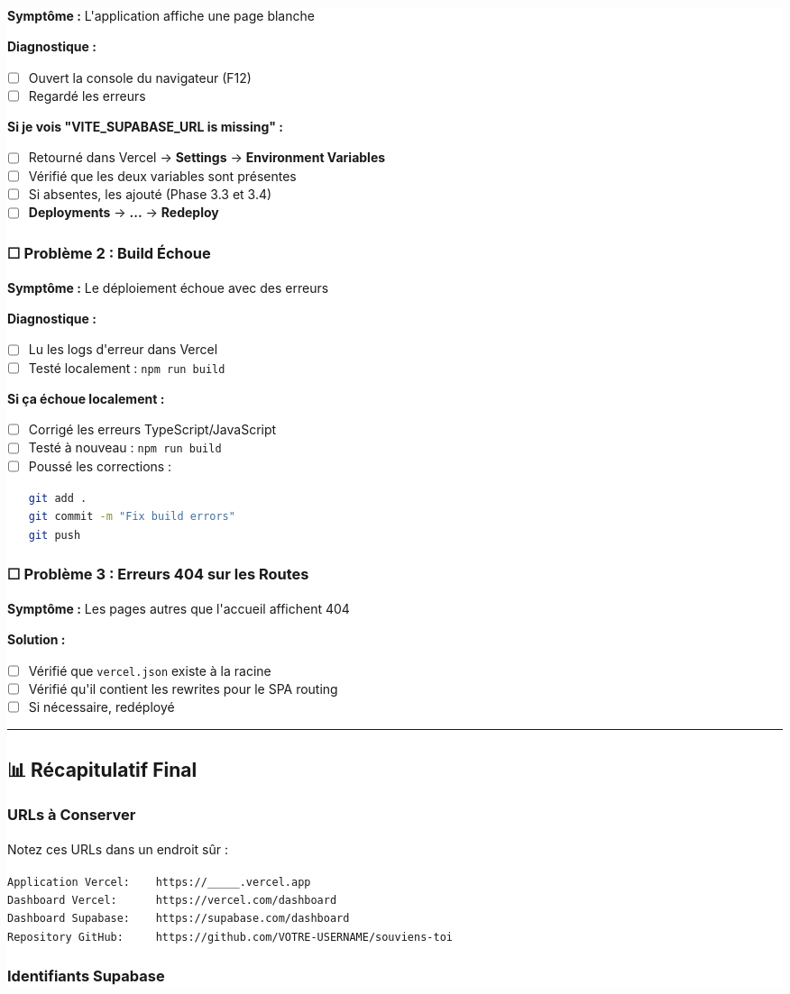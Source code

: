 **Symptôme :** L'application affiche une page blanche

**Diagnostique :**
- [ ] Ouvert la console du navigateur (F12)
- [ ] Regardé les erreurs

**Si je vois "VITE_SUPABASE_URL is missing" :**
- [ ] Retourné dans Vercel → **Settings** → **Environment Variables**
- [ ] Vérifié que les deux variables sont présentes
- [ ] Si absentes, les ajouté (Phase 3.3 et 3.4)
- [ ] **Deployments** → **...** → **Redeploy**

### ☐ Problème 2 : Build Échoue

**Symptôme :** Le déploiement échoue avec des erreurs

**Diagnostique :**
- [ ] Lu les logs d'erreur dans Vercel
- [ ] Testé localement : `npm run build`

**Si ça échoue localement :**
- [ ] Corrigé les erreurs TypeScript/JavaScript
- [ ] Testé à nouveau : `npm run build`
- [ ] Poussé les corrections :
  ```bash
  git add .
  git commit -m "Fix build errors"
  git push
  ```

### ☐ Problème 3 : Erreurs 404 sur les Routes

**Symptôme :** Les pages autres que l'accueil affichent 404

**Solution :**
- [ ] Vérifié que `vercel.json` existe à la racine
- [ ] Vérifié qu'il contient les rewrites pour le SPA routing
- [ ] Si nécessaire, redéployé

---

## 📊 Récapitulatif Final

### URLs à Conserver

Notez ces URLs dans un endroit sûr :

```
Application Vercel:    https://_____.vercel.app
Dashboard Vercel:      https://vercel.com/dashboard
Dashboard Supabase:    https://supabase.com/dashboard
Repository GitHub:     https://github.com/VOTRE-USERNAME/souviens-toi
```

### Identifiants Supabase
